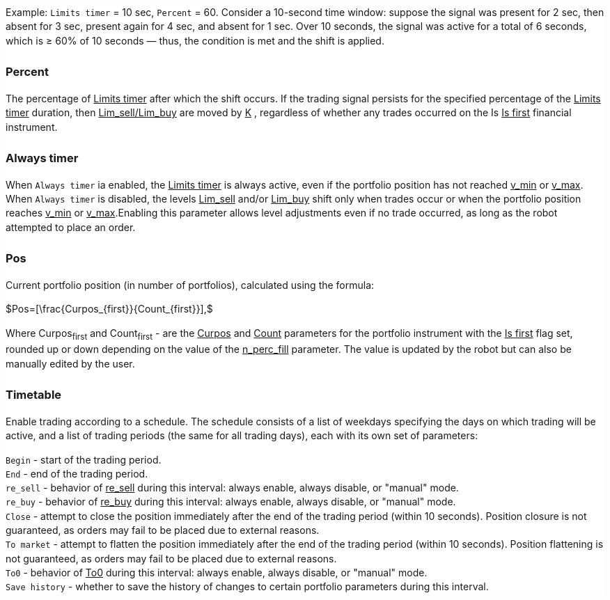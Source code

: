 Example: `Limits timer` = 10 sec, `Percent` = 60. Consider a 10-second time window: suppose the signal was present for 2 sec, then absent for 3 sec, present again for 4 sec, and absent for 1 sec. Over 10 seconds, the signal was active for a total of 6 seconds, which is ≥ 60% of 10 seconds — thus, the condition is met and the shift is applied.

### Percent <Anchor :ids="['p.percent']" />

The percentage of [Limits timer](params-description.md#p.timer) after which the shift occurs. If the trading signal persists for the specified percentage of the [Limits timer](params-description.md#p.timer) duration, then [Lim_sell/Lim_buy](params-description.md#p.lim_s) are moved by [K](params-description.md#p.k) , regardless of whether any trades occurred on the Is [Is first](params-description.md#s.is_first) financial instrument.

### Always timer <Anchor :ids="['p.always_limits_timer']" />

When `Always timer` ia enabled, the [Limits timer](params-description.md#p.timer) is always active, even if the portfolio position has not reached [v_min](params-description.md#p.v_min) or [v_max](params-description.md#p.v_max). When `Always timer` is disabled, the levels [Lim_sell](params-description.md#p.lim_s) and/or [Lim_buy](params-description.md#p.lim_b) shift only when trades occur or when the portfolio position reaches [v_min](params-description.md#p.v_min) or [v_max](params-description.md#p.v_max).Enabling this parameter allows level adjustments even if no trade occurred, as long as the robot attempted to place an order.


### Pos <Anchor :ids="['p.pos']" />

Current portfolio position (in number of portfolios), calculated using the formula:



$Pos=[\frac{Curpos_{first}}{Count_{first}}],$

Where Curpos<sub>first</sub> and Count<sub>first</sub> - are the [Curpos](params-description.md#s.pos) and [Count](params-description.md#s.count) parameters for the portfolio instrument with the [Is first](params-description.md#s.is_first) flag set, rounded up or down depending on the value of the [n_perc_fill](params-description.md#p.n_perc_fill) parameter. The value is updated by the robot but can also be manually edited by the user.

### Timetable <Anchor :ids="['p.use_tt', 'p.trading_days', 'p.begin', 'p.end', 'p.a_sell', 'p.a_buy', 'p.auto_to0', 'p.auto_close', 'p.save_history', 'p.auto_to_market']" />

Enable trading according to a schedule. The schedule consists of a list of weekdays specifying the days on which trading will be active, and a list of trading periods (the same for all trading days), each with its own set of parameters:

`Begin` - start of the trading period.\
`End` - end of the trading period.\
`re_sell` -  behavior of [re_sell](params-description.md#p.re_sell) during this interval: always enable, always disable, or "manual" mode.\
`re_buy` - behavior of [re_buy](params-description.md#p.re_buy) during this interval: always enable, always disable, or "manual" mode.\
`Close` -  attempt to close the position immediately after the end of the trading period (within 10 seconds). Position closure is not guaranteed, as orders may fail to be placed due to external reasons.\
`To market` - attempt to flatten the position immediately after the end of the trading period (within 10 seconds). Position flattening is not guaranteed, as orders may fail to be placed due to external reasons.\
`To0` - behavior of [To0](params-description.md#p.to0) during this interval: always enable, always disable, or "manual" mode.\
`Save history` - whether to save the history of changes to certain portfolio parameters during this interval.
